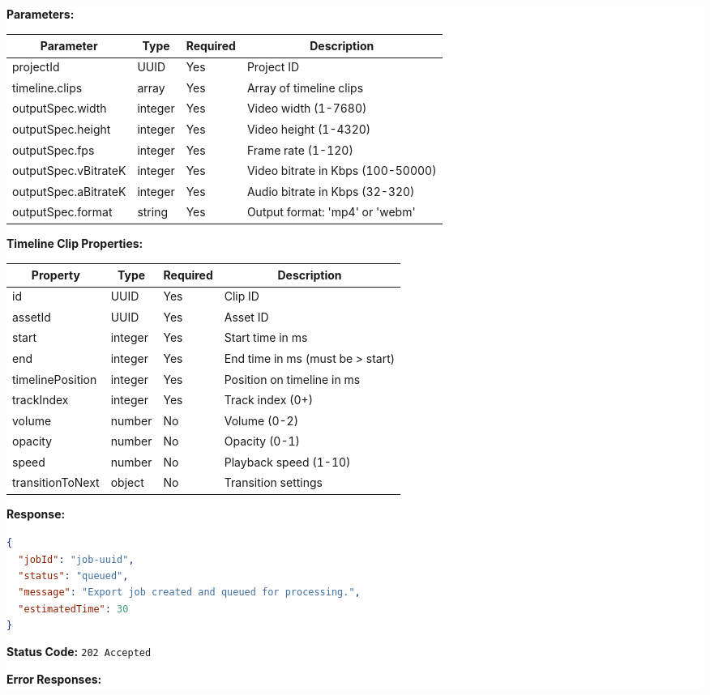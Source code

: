 **Parameters:**

| Parameter            | Type    | Required | Description                       |
| -------------------- | ------- | -------- | --------------------------------- |
| projectId            | UUID    | Yes      | Project ID                        |
| timeline.clips       | array   | Yes      | Array of timeline clips           |
| outputSpec.width     | integer | Yes      | Video width (1-7680)              |
| outputSpec.height    | integer | Yes      | Video height (1-4320)             |
| outputSpec.fps       | integer | Yes      | Frame rate (1-120)                |
| outputSpec.vBitrateK | integer | Yes      | Video bitrate in Kbps (100-50000) |
| outputSpec.aBitrateK | integer | Yes      | Audio bitrate in Kbps (32-320)    |
| outputSpec.format    | string  | Yes      | Output format: 'mp4' or 'webm'    |

**Timeline Clip Properties:**

| Property         | Type    | Required | Description                      |
| ---------------- | ------- | -------- | -------------------------------- |
| id               | UUID    | Yes      | Clip ID                          |
| assetId          | UUID    | Yes      | Asset ID                         |
| start            | integer | Yes      | Start time in ms                 |
| end              | integer | Yes      | End time in ms (must be > start) |
| timelinePosition | integer | Yes      | Position on timeline in ms       |
| trackIndex       | integer | Yes      | Track index (0+)                 |
| volume           | number  | No       | Volume (0-2)                     |
| opacity          | number  | No       | Opacity (0-1)                    |
| speed            | number  | No       | Playback speed (1-10)            |
| transitionToNext | object  | No       | Transition settings              |

**Response:**

```json
{
  "jobId": "job-uuid",
  "status": "queued",
  "message": "Export job created and queued for processing.",
  "estimatedTime": 30
}
```

**Status Code:** `202 Accepted`

**Error Responses:**
